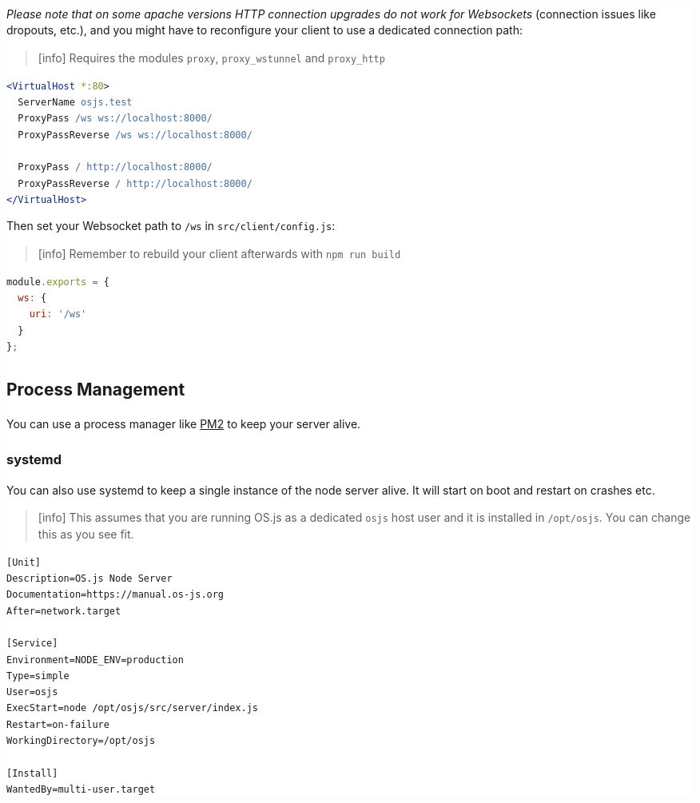 *Please note that on some apache versions HTTP connection upgrades do not work for Websockets* (connection issues like dropouts, etc.), and you might have to reconfigure your client to use a dedicated connection path:

> [info] Requires the modules `proxy`, `proxy_wstunnel` and `proxy_http`

```apache
<VirtualHost *:80>
  ServerName osjs.test
  ProxyPass /ws ws://localhost:8000/
  ProxyPassReverse /ws ws://localhost:8000/

  ProxyPass / http://localhost:8000/
  ProxyPassReverse / http://localhost:8000/
</VirtualHost>
```

Then set your Websocket path to `/ws` in `src/client/config.js`:

> [info] Remember to rebuild your client afterwards with `npm run build`

```javascript
module.exports = {
  ws: {
    uri: '/ws'
  }
};
```

## Process Management

You can use a process manager like [PM2](http://pm2.keymetrics.io/) to keep your server alive.

### systemd

You can also use systemd to keep a single instance of the node server alive. It will start on boot and restart on crashes etc.

> [info] This assumes that you are running OS.js as a dedicated `osjs` host user and it is installed in `/opt/osjs`. You can change this as you see fit.

```
[Unit]
Description=OS.js Node Server
Documentation=https://manual.os-js.org
After=network.target

[Service]
Environment=NODE_ENV=production
Type=simple
User=osjs
ExecStart=node /opt/osjs/src/server/index.js
Restart=on-failure
WorkingDirectory=/opt/osjs

[Install]
WantedBy=multi-user.target
```
